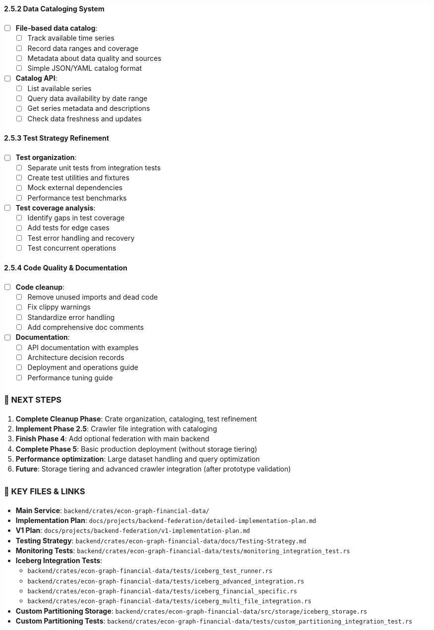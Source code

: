 #### **2.5.2 Data Cataloging System**
- [ ] **File-based data catalog**:
  - [ ] Track available time series
  - [ ] Record data ranges and coverage
  - [ ] Metadata about data quality and sources
  - [ ] Simple JSON/YAML catalog format
- [ ] **Catalog API**:
  - [ ] List available series
  - [ ] Query data availability by date range
  - [ ] Get series metadata and descriptions
  - [ ] Check data freshness and updates

#### **2.5.3 Test Strategy Refinement**
- [ ] **Test organization**:
  - [ ] Separate unit tests from integration tests
  - [ ] Create test utilities and fixtures
  - [ ] Mock external dependencies
  - [ ] Performance test benchmarks
- [ ] **Test coverage analysis**:
  - [ ] Identify gaps in test coverage
  - [ ] Add tests for edge cases
  - [ ] Test error handling and recovery
  - [ ] Test concurrent operations

#### **2.5.4 Code Quality & Documentation**
- [ ] **Code cleanup**:
  - [ ] Remove unused imports and dead code
  - [ ] Fix clippy warnings
  - [ ] Standardize error handling
  - [ ] Add comprehensive doc comments
- [ ] **Documentation**:
  - [ ] API documentation with examples
  - [ ] Architecture decision records
  - [ ] Deployment and operations guide
  - [ ] Performance tuning guide

### **🎯 NEXT STEPS**

1. **Complete Cleanup Phase**: Crate organization, cataloging, test refinement
2. **Implement Phase 2.5**: Crawler file integration with cataloging
3. **Finish Phase 4**: Add optional federation with main backend
4. **Complete Phase 5**: Basic production deployment (without storage tiering)
5. **Performance optimization**: Large dataset handling and query optimization
6. **Future**: Storage tiering and advanced crawler integration (after prototype validation)

### **🔗 KEY FILES & LINKS**

- **Main Service**: `backend/crates/econ-graph-financial-data/`
- **Implementation Plan**: `docs/projects/backend-federation/detailed-implementation-plan.md`
- **V1 Plan**: `docs/projects/backend-federation/v1-implementation-plan.md`
- **Testing Strategy**: `backend/crates/econ-graph-financial-data/docs/Testing-Strategy.md`
- **Monitoring Tests**: `backend/crates/econ-graph-financial-data/tests/monitoring_integration_test.rs`
- **Iceberg Integration Tests**:
  - `backend/crates/econ-graph-financial-data/tests/iceberg_test_runner.rs`
  - `backend/crates/econ-graph-financial-data/tests/iceberg_advanced_integration.rs`
  - `backend/crates/econ-graph-financial-data/tests/iceberg_financial_specific.rs`
  - `backend/crates/econ-graph-financial-data/tests/iceberg_multi_file_integration.rs`
- **Custom Partitioning Storage**: `backend/crates/econ-graph-financial-data/src/storage/iceberg_storage.rs`
- **Custom Partitioning Tests**: `backend/crates/econ-graph-financial-data/tests/custom_partitioning_integration_test.rs`
